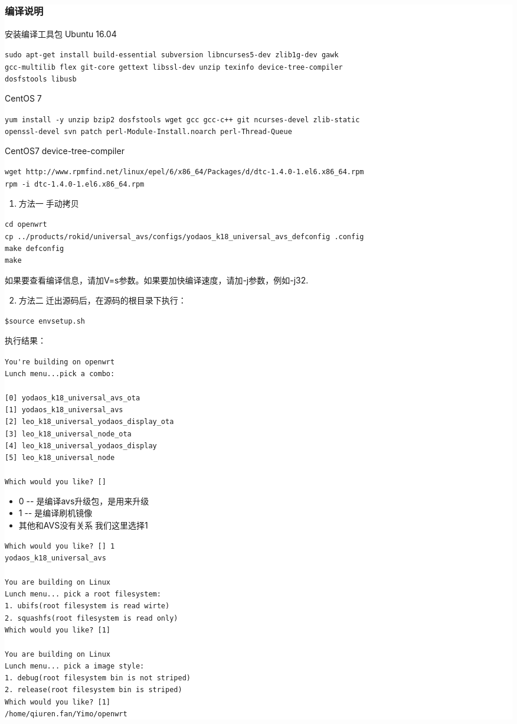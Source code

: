 ### 编译说明
安装编译工具包
Ubuntu 16.04
```shell
sudo apt-get install build-essential subversion libncurses5-dev zlib1g-dev gawk
gcc-multilib flex git-core gettext libssl-dev unzip texinfo device-tree-compiler
dosfstools libusb
```
CentOS 7
```shell
yum install -y unzip bzip2 dosfstools wget gcc gcc-c++ git ncurses-devel zlib-static
openssl-devel svn patch perl-Module-Install.noarch perl-Thread-Queue
```
CentOS7 device-tree-compiler
```shell
wget http://www.rpmfind.net/linux/epel/6/x86_64/Packages/d/dtc-1.4.0-1.el6.x86_64.rpm
rpm -i dtc-1.4.0-1.el6.x86_64.rpm
```
1. 方法一 手动拷贝
```shell
cd openwrt
cp ../products/rokid/universal_avs/configs/yodaos_k18_universal_avs_defconfig .config
make defconfig
make
```
如果要查看编译信息，请加V=s参数。如果要加快编译速度，请加-j参数，例如-j32.

2. 方法二
  迁出源码后，在源码的根目录下执行：
```shell
$source envsetup.sh
```
执行结果：
```shell
You're building on openwrt
Lunch menu...pick a combo:

[0] yodaos_k18_universal_avs_ota
[1] yodaos_k18_universal_avs
[2] leo_k18_universal_yodaos_display_ota
[3] leo_k18_universal_node_ota
[4] leo_k18_universal_yodaos_display
[5] leo_k18_universal_node

Which would you like? [] 
```
- 0 -- 是编译avs升级包，是用来升级
- 1 -- 是编译刷机镜像
- 其他和AVS没有关系
我们这里选择1
```shell
Which would you like? [] 1   
yodaos_k18_universal_avs

You are building on Linux
Lunch menu... pick a root filesystem:
1. ubifs(root filesystem is read wirte)
2. squashfs(root filesystem is read only)
Which would you like? [1]

You are building on Linux
Lunch menu... pick a image style:
1. debug(root filesystem bin is not striped)
2. release(root filesystem bin is striped)
Which would you like? [1]
/home/qiuren.fan/Yimo/openwrt
```